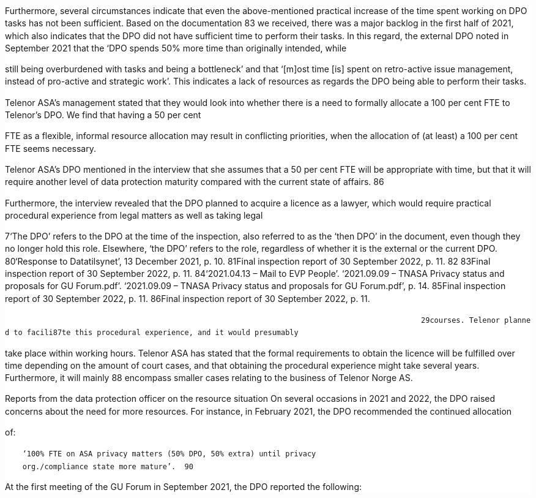 Furthermore, several circumstances indicate that even the above-mentioned practical increase
of the time spent working on DPO tasks has not been sufficient. Based on the documentation
                                                                    83
we received, there was a major backlog in the first half of 2021, which also indicates that the
DPO did not have sufficient time to perform their tasks. In this regard, the external DPO
noted in September 2021 that the ‘DPO spends 50% more time than originally intended, while

still being overburdened with tasks and being a bottleneck’ and that ‘\[m\]ost time \[is\] spent on
retro-active issue management, instead of pro-active and strategic work’. This indicates a
lack of resources as regards the DPO being able to perform their tasks.

Telenor ASA’s management stated that they would look into whether there is a need to
formally allocate a 100 per cent FTE to Telenor’s DPO. We find that having a 50 per cent

FTE as a flexible, informal resource allocation may result in conflicting priorities, when the
allocation of (at least) a 100 per cent FTE seems necessary.

Telenor ASA’s DPO mentioned in the interview that she assumes that a 50 per cent FTE will
be appropriate with time, but that it will require another level of data protection maturity
compared with the current state of affairs.  86

Furthermore, the interview revealed that the DPO planned to acquire a licence as a lawyer,
which would require practical procedural experience from legal matters as well as taking legal

7‘The DPO’ refers to the DPO at the time of the inspection, also referred to as the ‘then DPO’ in the document,
even though they no longer hold this role. Elsewhere, ‘the DPO’ refers to the role, regardless of whether it is the
external or the current DPO.
80‘Response to Datatilsynet’, 13 December 2021, p. 10.
81Final inspection report of 30 September 2022, p. 11.
82
83Final inspection report of 30 September 2022, p. 11.
84‘2021.04.13 – Mail to EVP People’. ‘2021.09.09 – TNASA Privacy status and proposals for GU Forum.pdf’.
  ‘2021.09.09 – TNASA Privacy status and proposals for GU Forum.pdf’, p. 14.
85Final inspection report of 30 September 2022, p. 11.
86Final inspection report of 30 September 2022, p. 11.

                                                                                                   29courses. Telenor planned to facili87te this procedural experience, and it would presumably
take place within working hours. Telenor ASA has stated that the formal requirements to
obtain the licence will be fulfilled over time depending on the amount of court cases, and that
obtaining the procedural experience might take several years. Furthermore, it will mainly
                                                                          88
encompass smaller cases relating to the business of Telenor Norge AS.

Reports from the data protection officer on the resource situation
On several occasions in 2021 and 2022, the DPO raised concerns about the need for more
resources. For instance, in February 2021, the DPO recommended the continued allocation

of:

        ‘100% FTE on ASA privacy matters (50% DPO, 50% extra) until privacy
        org./compliance state more mature’.  90

At the first meeting of the GU Forum in September 2021, the DPO reported the following:
